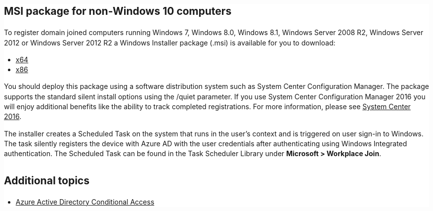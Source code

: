 ## MSI package for non-Windows 10 computers  

To register domain joined computers running Windows 7, Windows 8.0, Windows 8.1, Windows Server 2008 R2, Windows Server 2012 or Windows Server 2012 R2 a Windows Installer package (.msi) is available for you to download:

- [x64](http://download.microsoft.com/download/C/A/7/CA79FAE2-8C18-4A8C-A4C0-5854E449ADB8/Workplace_x64.msi)
- [x86](http://download.microsoft.com/download/C/A/7/CA79FAE2-8C18-4A8C-A4C0-5854E449ADB8/Workplace_x86.msi)

You should deploy this package using a software distribution system such as System Center Configuration Manager. The package supports the standard silent install options using the /quiet parameter. If you use System Center Configuration Manager 2016 you will enjoy additional benefits like the ability to track completed registrations. For more information, please see [System Center 2016](https://www.microsoft.com/cloud-platform/system-center-2016). 

The installer creates a Scheduled Task on the system that runs in the user’s context and is triggered on user sign-in to Windows. The task silently registers the device with Azure AD with the user credentials after authenticating using Windows Integrated authentication. The Scheduled Task can be found in the Task Scheduler Library under **Microsoft > Workplace Join**. 



## Additional topics

- [Azure Active Directory Conditional Access](active-directory-conditional-access.md)
